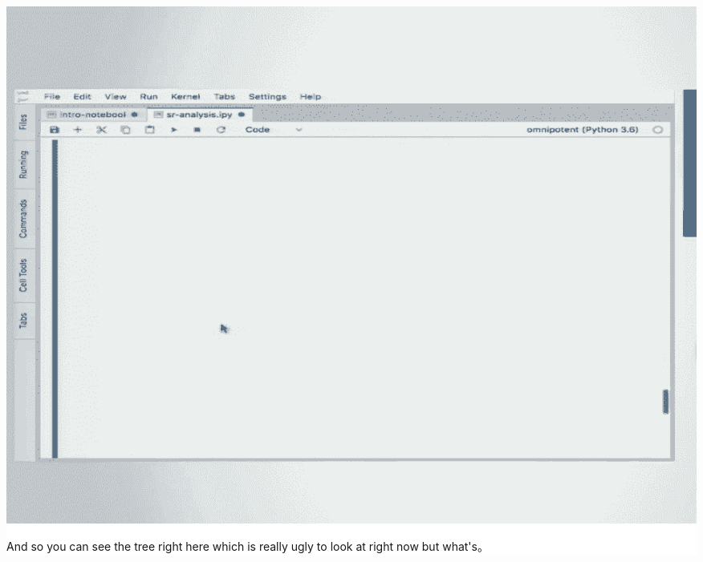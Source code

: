 ![](img/8f08c26f76ecd14129d7e0ab7949ecb3_79.png)

 And so you can see the tree right here which is really ugly to look at right now but what's。


